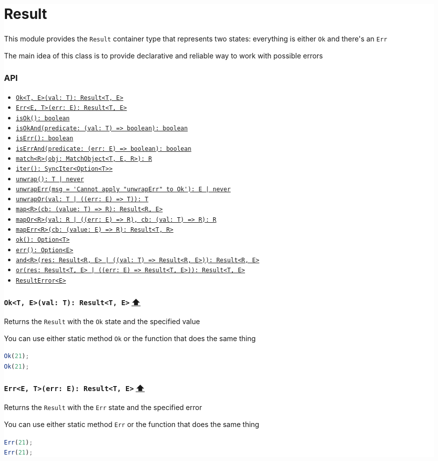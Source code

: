 # Result

This module provides the `Result` container type that represents two states: everything is either `Ok` and there's an `Err`

The main idea of this class is to provide declarative and reliable way to work with possible errors

### API

- [`Ok<T, E>(val: T): Result<T, E>`](#okt-eval-t-resultt-e-)
- [`Err<E, T>(err: E): Result<T, E>`](#erre-terr-e-resultt-e-)
- [`isOk(): boolean`](#isok-boolean-)
- [`isOkAnd(predicate: (val: T) => boolean): boolean`](#isokandpredicate-val-t--boolean-boolean-)
- [`isErr(): boolean`](#iserr-boolean-)
- [`isErrAnd(predicate: (err: E) => boolean): boolean`](#iserrandpredicate-err-e--boolean-boolean-)
- [`match<R>(obj: MatchObject<T, E, R>): R`](#matchrobj-matchobjectt-e-r-r-)
- [`iter(): SyncIter<Option<T>>`](#iter-synciteroptiont-)
- [`unwrap(): T | never`](#unwrap-t--never-)
- [`unwrapErr(msg = 'Cannot apply "unwrapErr" to Ok'): E | never`](#unwraperrmsg--cannot-apply-unwraperr-to-ok-e--never-)
- [`unwrapOr(val: T | ((err: E) => T)): T`](#unwraporval-t--err-e--t-t-)
- [`map<R>(cb: (value: T) => R): Result<R, E>`](#maprcb-value-t--r-resultr-e-)
- [`mapOr<R>(val: R | ((err: E) => R), cb: (val: T) => R): R`](#maporrval-r--err-e--r-cb-val-t--r-r-)
- [`mapErr<R>(cb: (value: E) => R): Result<T, R>`](#maperrrcb-value-e--r-resultt-r-)
- [`ok(): Option<T>`](#ok-optiont-)
- [`err(): Option<E>`](#err-optione-)
- [`and<R>(res: Result<R, E> | ((val: T) => Result<R, E>)): Result<R, E>`](#andrres-resultr-e--val-t--resultr-e-resultr-e-)
- [`or(res: Result<T, E> | ((err: E) => Result<T, E>)): Result<T, E>`](#orres-resultt-e--err-e--resultt-e-resultt-e-)
- [`ResultError<E>`](#resulterrore-)

### `Ok<T, E>(val: T): Result<T, E>` [⬆](#api)

Returns the `Result` with the `Ok` state and the specified value

You can use either static method `Ok` or the function that does the same thing

```ts
Ok(21);
Ok(21);
```

### `Err<E, T>(err: E): Result<T, E>` [⬆](#api)

Returns the `Result` with the `Err` state and the specified error

You can use either static method `Err` or the function that does the same thing

```ts
Err(21);
Err(21);
```
